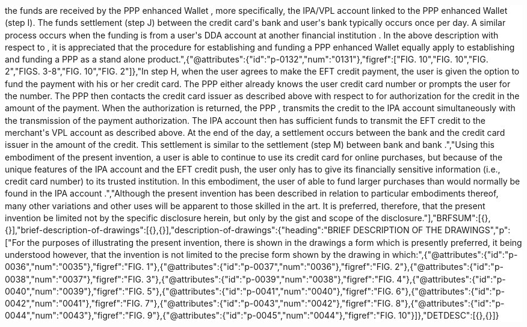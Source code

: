 the funds are received by the PPP enhanced Wallet , more specifically, the IPA\/VPL account  linked to the PPP enhanced Wallet  (step I). The funds settlement (step J) between the credit card's bank and user's bank typically occurs once per day. A similar process occurs when the funding is from a user's DDA account at another financial institution . In the above description with respect to , it is appreciated that the procedure for establishing and funding a PPP enhanced Wallet  equally apply to establishing and funding a PPP  as a stand alone product.",{"@attributes":{"id":"p-0132","num":"0131"},"figref":["FIG. 10","FIG. 10","FIG. 2","FIGS. 3-8","FIG. 10","FIG. 2"]},"In step H, when the user agrees to make the EFT credit payment, the user is given the option to fund the payment with his or her credit card. The PPP  either already knows the user credit card number or prompts the user for the number. The PPP  then contacts the credit card issuer  as described above with respect to  for authorization for the credit in the amount of the payment. When the authorization is returned, the PPP , transmits the credit to the IPA account  simultaneously with the transmission of the payment authorization. The IPA account  then has sufficient funds to transmit the EFT credit to the merchant's VPL account  as described above. At the end of the day, a settlement occurs between the bank  and the credit card issuer  in the amount of the credit. This settlement is similar to the settlement (step M) between bank  and bank .","Using this embodiment of the present invention, a user is able to continue to use its credit card for online purchases, but because of the unique features of the IPA account and the EFT credit push, the user only has to give its financially sensitive information (i.e., credit card number) to its trusted institution. In this embodiment, the user of able to fund larger purchases than would normally be found in the IPA account .","Although the present invention has been described in relation to particular embodiments thereof, many other variations and other uses will be apparent to those skilled in the art. It is preferred, therefore, that the present invention be limited not by the specific disclosure herein, but only by the gist and scope of the disclosure."],"BRFSUM":[{},{}],"brief-description-of-drawings":[{},{}],"description-of-drawings":{"heading":"BRIEF DESCRIPTION OF THE DRAWINGS","p":["For the purposes of illustrating the present invention, there is shown in the drawings a form which is presently preferred, it being understood however, that the invention is not limited to the precise form shown by the drawing in which:",{"@attributes":{"id":"p-0036","num":"0035"},"figref":"FIG. 1"},{"@attributes":{"id":"p-0037","num":"0036"},"figref":"FIG. 2"},{"@attributes":{"id":"p-0038","num":"0037"},"figref":"FIG. 3"},{"@attributes":{"id":"p-0039","num":"0038"},"figref":"FIG. 4"},{"@attributes":{"id":"p-0040","num":"0039"},"figref":"FIG. 5"},{"@attributes":{"id":"p-0041","num":"0040"},"figref":"FIG. 6"},{"@attributes":{"id":"p-0042","num":"0041"},"figref":"FIG. 7"},{"@attributes":{"id":"p-0043","num":"0042"},"figref":"FIG. 8"},{"@attributes":{"id":"p-0044","num":"0043"},"figref":"FIG. 9"},{"@attributes":{"id":"p-0045","num":"0044"},"figref":"FIG. 10"}]},"DETDESC":[{},{}]}

